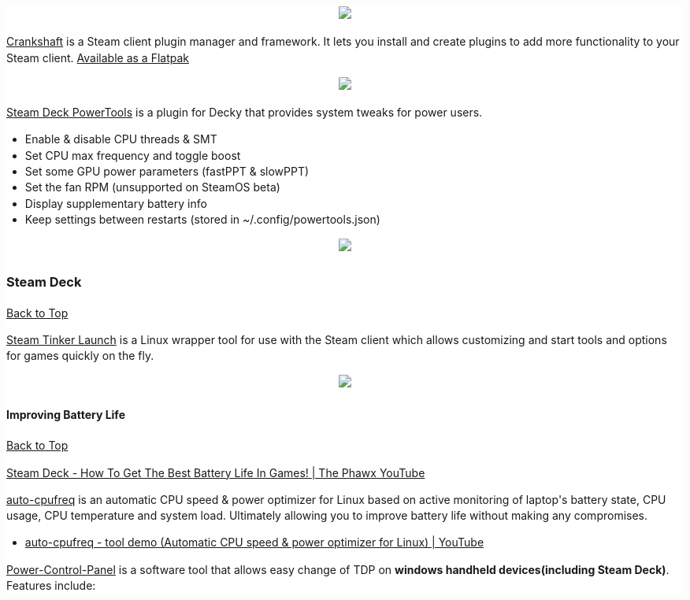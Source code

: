 <p align="center">
  <img src="https://user-images.githubusercontent.com/45159366/176962910-9bf09ad0-1ab2-4524-bd50-7420afec2c4a.png">
</p>

[Crankshaft](https://crankshaft.space/) is a Steam client plugin manager and framework. It lets you install and create plugins to add more functionality to your Steam client. [Available as a Flatpak](https://flathub.org/apps/details/space.crankshaft.Crankshaft)

 <p align="center">
 <img src="https://user-images.githubusercontent.com/2069735/193312550-4c3c5c0d-11ef-4eef-bf19-32e522398fd0.png">
 </p>

[Steam Deck PowerTools](https://github.com/NGnius/PowerTools) is a plugin for Decky that provides system tweaks for power users.

- Enable & disable CPU threads & SMT
- Set CPU max frequency and toggle boost
- Set some GPU power parameters (fastPPT & slowPPT)
- Set the fan RPM (unsupported on SteamOS beta)
- Display supplementary battery info
- Keep settings between restarts (stored in ~/.config/powertools.json)

 <p align="center">
 <img src="https://user-images.githubusercontent.com/45159366/168942613-685cf180-3b1d-4a29-ba10-f5bdfbcfdfb6.png">
 </p>

### Steam Deck

[Back to Top](#games-and-software)

[Steam Tinker Launch](https://github.com/frostworx/steamtinkerlaunch) is a Linux wrapper tool for use with the Steam client which allows customizing and start tools and options for games quickly on the fly.

<p align="center">
  <img src="https://user-images.githubusercontent.com/45159366/176962906-5d388e16-955e-4936-a676-c591d0937acd.png">
</p>

#### Improving Battery Life

[Back to Top](#games-and-software)

[Steam Deck - How To Get The Best Battery Life In Games! | The Phawx YouTube](https://www.youtube.com/watch?v=zB6tkjuXX8A-Y)

[auto-cpufreq](https://github.com/AdnanHodzic/auto-cpufreq) is an automatic CPU speed & power optimizer for Linux based on active monitoring of laptop's battery state, CPU usage, CPU temperature and system load. Ultimately allowing you to improve battery life without making any compromises.

- [auto-cpufreq - tool demo (Automatic CPU speed & power optimizer for Linux) | YouTube](https://www.youtube.com/watch?v=QkYRpVEEIlg-Y)

[Power-Control-Panel](https://github.com/project-sbc/Power-Control-Panel) is a software tool that allows easy change of TDP on **windows handheld devices(including Steam Deck)**. Features include:
